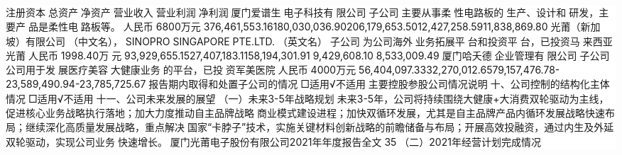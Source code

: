注册资本
总资产
净资产
营业收入
营业利润
净利润
厦门爱谱生
电子科技有
限公司
子公司
主要从事柔
性电路板的
生产、设计和
研发，主要产
品是柔性电
路板等。
人民币
6800万元
376,461,553.16180,030,036.90206,179,653.5012,427,258.5911,838,869.80
光莆（新加
坡）有限公司
（中文名），
SINOPRO
SINGAPORE
PTE.LTD.
（英文名）
子公司
为公司海外
业务拓展平
台和投资平
台，已投资马
来西亚光莆
人民币
1998.40万
元
93,929,655.1527,407,183.1158,194,301.91
9,429,608.10
8,533,009.49
厦门哈夭德
企业管理有
限公司
子公司
公司用于发
展医疗美容
大健康业务
的平台，已投
资军美医院
人民币
4000万元
56,404,097.3332,270,012.6579,157,476.78-23,589,490.94-23,785,725.67
报告期内取得和处置子公司的情况
□适用√不适用
主要控股参股公司情况说明
十、公司控制的结构化主体情况
□适用√不适用
十一、公司未来发展的展望
（一）未来3-5年战略规划
未来3-5年，公司将持续围绕大健康+大消费双轮驱动为主线，促进核心业务战略执行落地；加大力度推动自主品牌战略
商业模式建设进程；加快双循环发展，尤其是自主品牌产品内循环发展战略快速布局；继续深化高质量发展战略，重点解决
国家“卡脖子”技术，实施关键材料创新战略的前瞻储备与布局；开展高效投融资，通过内生及外延双轮驱动，实现公司业务
快速增长。
厦门光莆电子股份有限公司2021年年度报告全文
35
（二）2021年经营计划完成情况